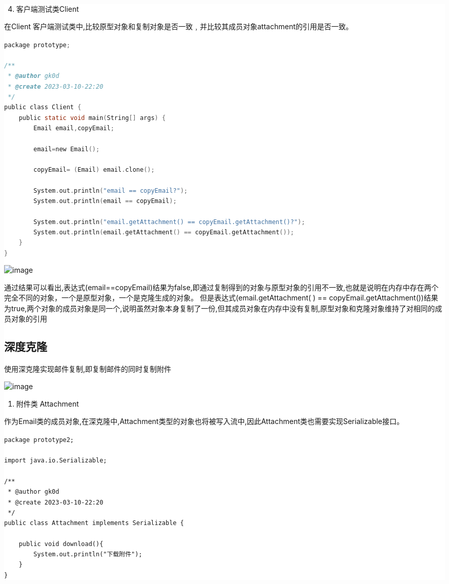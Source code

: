 4. 客户端测试类Client

在Client 客户端测试类中,比较原型对象和复制对象是否一致﹐并比较其成员对象attachment的引用是否一致。

```c
package prototype;

/**
 * @author gk0d
 * @create 2023-03-10-22:20
 */
public class Client {
    public static void main(String[] args) {
        Email email,copyEmail;

        email=new Email();

        copyEmail= (Email) email.clone();

        System.out.println("email == copyEmail?");
        System.out.println(email == copyEmail);

        System.out.println("email.getAttachment() == copyEmail.getAttachment()?");
        System.out.println(email.getAttachment() == copyEmail.getAttachment());
    }
}
```

![image](https://user-images.githubusercontent.com/83335903/224468352-f29c051d-67a4-49bd-8f85-e906b1f283c1.png)


通过结果可以看出,表达式(email==copyEmail)结果为false,即通过复制得到的对象与原型对象的引用不一致,也就是说明在内存中存在两个完全不同的对象，一个是原型对象，一个是克隆生成的对象。
但是表达式(email.getAttachment( ) == copyEmail.getAttachment())结果为true,两个对象的成员对象是同一个,说明虽然对象本身复制了一份,但其成员对象在内存中没有复制,原型对象和克隆对象维持了对相同的成员对象的引用



## 深度克隆

使用深克隆实现邮件复制,即复制邮件的同时复制附件

![image](https://user-images.githubusercontent.com/83335903/224468373-353a4ff2-8133-44df-adb8-46579ea09e6b.png)



1. 附件类 Attachment

作为Email类的成员对象,在深克隆中,Attachment类型的对象也将被写入流中,因此Attachment类也需要实现Serializable接口。
```
package prototype2;

import java.io.Serializable;

/**
 * @author gk0d
 * @create 2023-03-10-22:20
 */
public class Attachment implements Serializable {

    public void download(){
        System.out.println("下载附件");
    }
}

```
